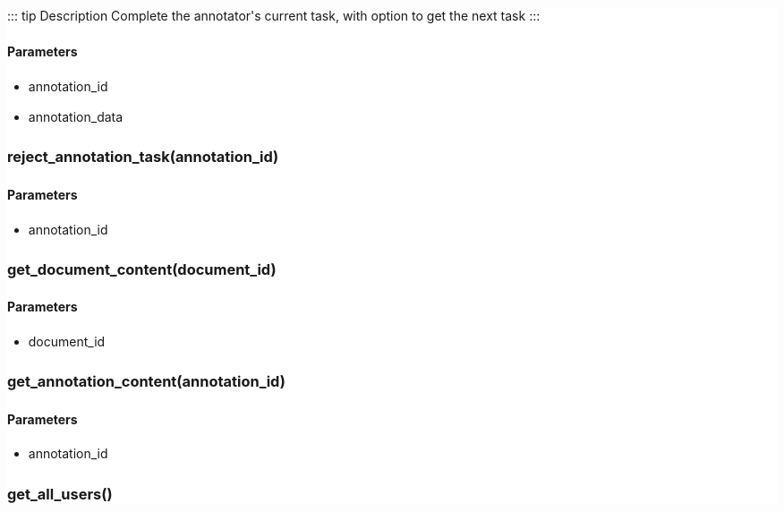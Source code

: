 
::: tip Description
Complete the annotator&#x27;s current task, with option to get the next task
:::



#### Parameters

* annotation_id

* annotation_data







### reject_annotation_task(annotation_id) <Badge text="login" type="tip" title="Requires user to be logged in"/>




#### Parameters

* annotation_id







### get_document_content(document_id) <Badge text="login" type="tip" title="Requires user to be logged in"/>




#### Parameters

* document_id







### get_annotation_content(annotation_id) <Badge text="login" type="tip" title="Requires user to be logged in"/>




#### Parameters

* annotation_id







### get_all_users() <Badge text="admin" type="error" title="Require admin permission"/>
